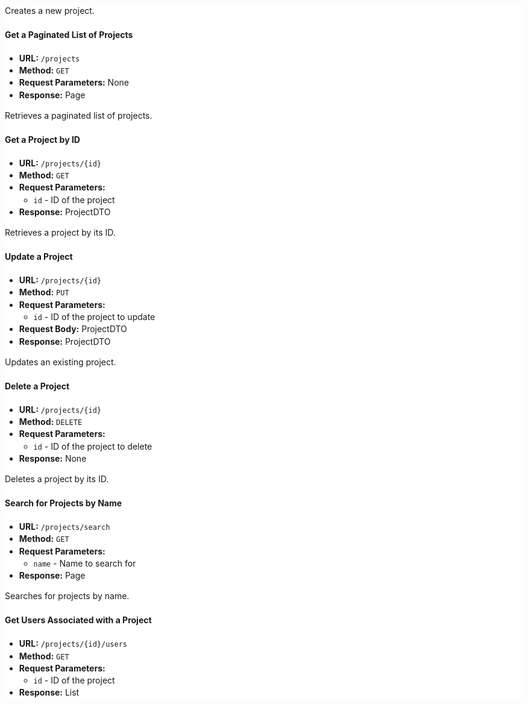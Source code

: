 Creates a new project.

#### Get a Paginated List of Projects

- **URL:** `/projects`
- **Method:** `GET`
- **Request Parameters:** None
- **Response:** Page<ProjectDTO>

Retrieves a paginated list of projects.

#### Get a Project by ID

- **URL:** `/projects/{id}`
- **Method:** `GET`
- **Request Parameters:**
  - `id` - ID of the project
- **Response:** ProjectDTO

Retrieves a project by its ID.

#### Update a Project

- **URL:** `/projects/{id}`
- **Method:** `PUT`
- **Request Parameters:**
  - `id` - ID of the project to update
- **Request Body:** ProjectDTO
- **Response:** ProjectDTO

Updates an existing project.

#### Delete a Project

- **URL:** `/projects/{id}`
- **Method:** `DELETE`
- **Request Parameters:**
  - `id` - ID of the project to delete
- **Response:** None

Deletes a project by its ID.

#### Search for Projects by Name

- **URL:** `/projects/search`
- **Method:** `GET`
- **Request Parameters:**
  - `name` - Name to search for
- **Response:** Page<ProjectDTO>

Searches for projects by name.

#### Get Users Associated with a Project

- **URL:** `/projects/{id}/users`
- **Method:** `GET`
- **Request Parameters:**
  - `id` - ID of the project
- **Response:** List<UserDTO>

